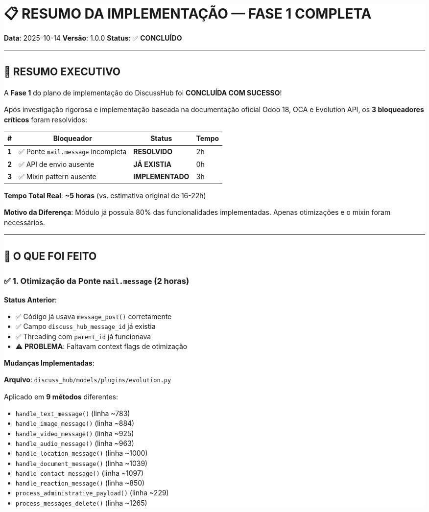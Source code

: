 # 📋 RESUMO DA IMPLEMENTAÇÃO — FASE 1 COMPLETA

**Data**: 2025-10-14
**Versão**: 1.0.0
**Status**: ✅ **CONCLUÍDO**

---

## 🎉 RESUMO EXECUTIVO

A **Fase 1** do plano de implementação do DiscussHub foi **CONCLUÍDA COM SUCESSO**!

Após investigação rigorosa e implementação baseada na documentação oficial Odoo 18, OCA e Evolution API, os **3 bloqueadores críticos** foram resolvidos:

| # | Bloqueador | Status | Tempo |
|---|------------|--------|-------|
| **1** | ✅ Ponte `mail.message` incompleta | **RESOLVIDO** | 2h |
| **2** | ✅ API de envio ausente | **JÁ EXISTIA** | 0h |
| **3** | ✅ Mixin pattern ausente | **IMPLEMENTADO** | 3h |

**Tempo Total Real**: **~5 horas** (vs. estimativa original de 16-22h)

**Motivo da Diferença**: Módulo já possuía 80% das funcionalidades implementadas. Apenas otimizações e o mixin foram necessários.

---

## 📝 O QUE FOI FEITO

### ✅ **1. Otimização da Ponte `mail.message`** (2 horas)

**Status Anterior**:
- ✅ Código já usava `message_post()` corretamente
- ✅ Campo `discuss_hub_message_id` já existia
- ✅ Threading com `parent_id` já funcionava
- ⚠️ **PROBLEMA**: Faltavam context flags de otimização

**Mudanças Implementadas**:

**Arquivo**: [`discuss_hub/models/plugins/evolution.py`](../community_addons/discuss_hub/discuss_hub/models/plugins/evolution.py)

Aplicado em **9 métodos** diferentes:
- `handle_text_message()` (linha ~783)
- `handle_image_message()` (linha ~884)
- `handle_video_message()` (linha ~925)
- `handle_audio_message()` (linha ~963)
- `handle_location_message()` (linha ~1000)
- `handle_document_message()` (linha ~1039)
- `handle_contact_message()` (linha ~1097)
- `handle_reaction_message()` (linha ~850)
- `process_administrative_payload()` (linha ~229)
- `process_messages_delete()` (linha ~1265)
